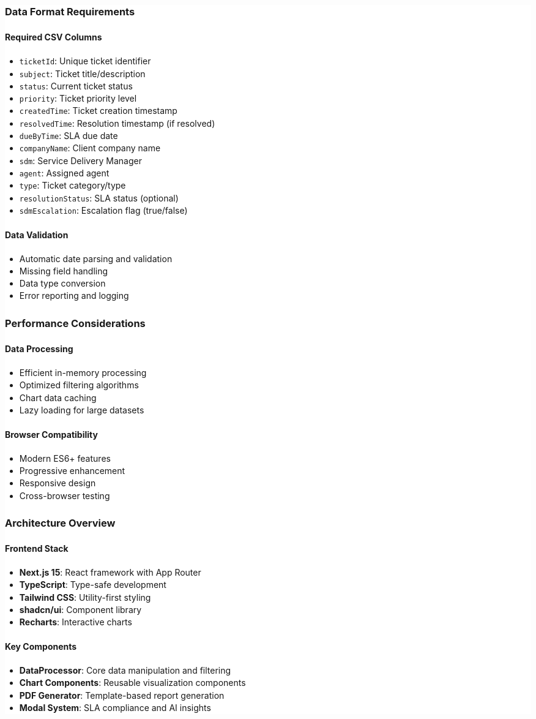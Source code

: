 ### Data Format Requirements

#### Required CSV Columns
- `ticketId`: Unique ticket identifier
- `subject`: Ticket title/description
- `status`: Current ticket status
- `priority`: Ticket priority level
- `createdTime`: Ticket creation timestamp
- `resolvedTime`: Resolution timestamp (if resolved)
- `dueByTime`: SLA due date
- `companyName`: Client company name
- `sdm`: Service Delivery Manager
- `agent`: Assigned agent
- `type`: Ticket category/type
- `resolutionStatus`: SLA status (optional)
- `sdmEscalation`: Escalation flag (true/false)

#### Data Validation
- Automatic date parsing and validation
- Missing field handling
- Data type conversion
- Error reporting and logging

### Performance Considerations

#### Data Processing
- Efficient in-memory processing
- Optimized filtering algorithms
- Chart data caching
- Lazy loading for large datasets

#### Browser Compatibility
- Modern ES6+ features
- Progressive enhancement
- Responsive design
- Cross-browser testing

### Architecture Overview

#### Frontend Stack
- **Next.js 15**: React framework with App Router
- **TypeScript**: Type-safe development
- **Tailwind CSS**: Utility-first styling
- **shadcn/ui**: Component library
- **Recharts**: Interactive charts

#### Key Components
- **DataProcessor**: Core data manipulation and filtering
- **Chart Components**: Reusable visualization components
- **PDF Generator**: Template-based report generation
- **Modal System**: SLA compliance and AI insights

